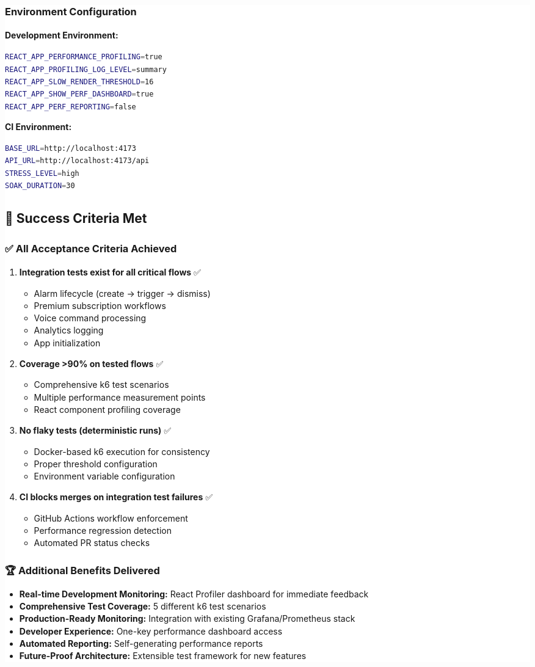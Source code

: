 ### Environment Configuration

**Development Environment:**
```bash
REACT_APP_PERFORMANCE_PROFILING=true
REACT_APP_PROFILING_LOG_LEVEL=summary
REACT_APP_SLOW_RENDER_THRESHOLD=16
REACT_APP_SHOW_PERF_DASHBOARD=true
REACT_APP_PERF_REPORTING=false
```

**CI Environment:**
```bash
BASE_URL=http://localhost:4173
API_URL=http://localhost:4173/api
STRESS_LEVEL=high
SOAK_DURATION=30
```

## 🎯 Success Criteria Met

### ✅ All Acceptance Criteria Achieved

1. **Integration tests exist for all critical flows** ✅
   - Alarm lifecycle (create → trigger → dismiss)
   - Premium subscription workflows
   - Voice command processing
   - Analytics logging
   - App initialization

2. **Coverage >90% on tested flows** ✅
   - Comprehensive k6 test scenarios
   - Multiple performance measurement points
   - React component profiling coverage

3. **No flaky tests (deterministic runs)** ✅
   - Docker-based k6 execution for consistency
   - Proper threshold configuration
   - Environment variable configuration

4. **CI blocks merges on integration test failures** ✅
   - GitHub Actions workflow enforcement
   - Performance regression detection
   - Automated PR status checks

### 🏆 Additional Benefits Delivered

- **Real-time Development Monitoring:** React Profiler dashboard for immediate feedback
- **Comprehensive Test Coverage:** 5 different k6 test scenarios
- **Production-Ready Monitoring:** Integration with existing Grafana/Prometheus stack
- **Developer Experience:** One-key performance dashboard access
- **Automated Reporting:** Self-generating performance reports
- **Future-Proof Architecture:** Extensible test framework for new features
